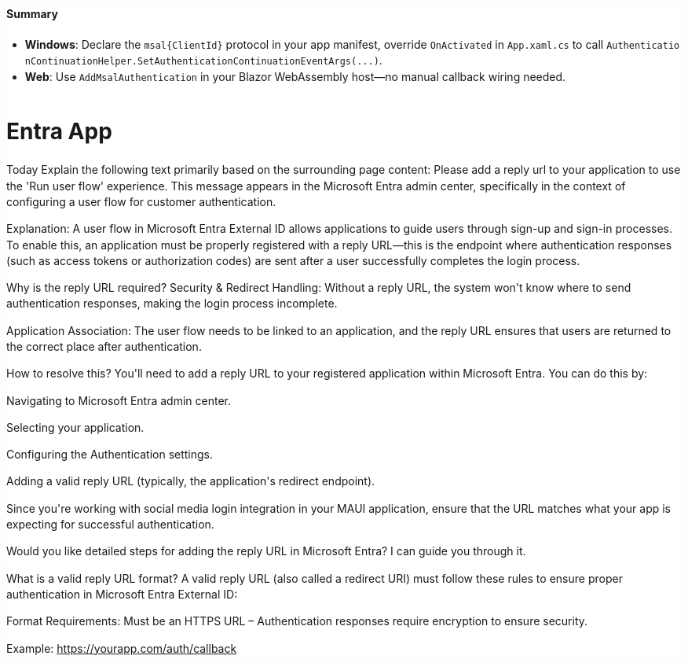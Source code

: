#### Summary

* **Windows**: Declare the `msal{ClientId}` protocol in your app manifest, override `OnActivated` in `App.xaml.cs` to call `AuthenticationContinuationHelper.SetAuthenticationContinuationEventArgs(...)`.
* **Web**: Use `AddMsalAuthentication` in your Blazor WebAssembly host—no manual callback wiring needed.



# Entra App

Today
Explain the following text primarily based on the surrounding page content: Please add a reply url to your application to use the 'Run user flow' experience.
This message appears in the Microsoft Entra admin center, specifically in the context of configuring a user flow for customer authentication.

Explanation:
A user flow in Microsoft Entra External ID allows applications to guide users through sign-up and sign-in processes. To enable this, an application must be properly registered with a reply URL—this is the endpoint where authentication responses (such as access tokens or authorization codes) are sent after a user successfully completes the login process.

Why is the reply URL required?
Security & Redirect Handling: Without a reply URL, the system won't know where to send authentication responses, making the login process incomplete.

Application Association: The user flow needs to be linked to an application, and the reply URL ensures that users are returned to the correct place after authentication.

How to resolve this?
You'll need to add a reply URL to your registered application within Microsoft Entra. You can do this by:

Navigating to Microsoft Entra admin center.

Selecting your application.

Configuring the Authentication settings.

Adding a valid reply URL (typically, the application's redirect endpoint).

Since you're working with social media login integration in your MAUI application, ensure that the URL matches what your app is expecting for successful authentication.

Would you like detailed steps for adding the reply URL in Microsoft Entra? I can guide you through it.

What is a valid reply URL format?
A valid reply URL (also called a redirect URI) must follow these rules to ensure proper authentication in Microsoft Entra External ID:

Format Requirements:
Must be an HTTPS URL – Authentication responses require encryption to ensure security.

Example: https://yourapp.com/auth/callback
